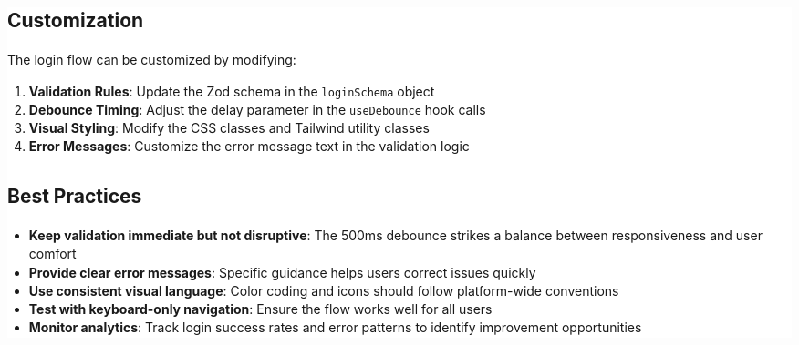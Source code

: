 ## Customization

The login flow can be customized by modifying:

1. **Validation Rules**: Update the Zod schema in the `loginSchema` object
2. **Debounce Timing**: Adjust the delay parameter in the `useDebounce` hook calls
3. **Visual Styling**: Modify the CSS classes and Tailwind utility classes
4. **Error Messages**: Customize the error message text in the validation logic

## Best Practices

- **Keep validation immediate but not disruptive**: The 500ms debounce strikes a balance between responsiveness and user comfort
- **Provide clear error messages**: Specific guidance helps users correct issues quickly
- **Use consistent visual language**: Color coding and icons should follow platform-wide conventions
- **Test with keyboard-only navigation**: Ensure the flow works well for all users
- **Monitor analytics**: Track login success rates and error patterns to identify improvement opportunities 